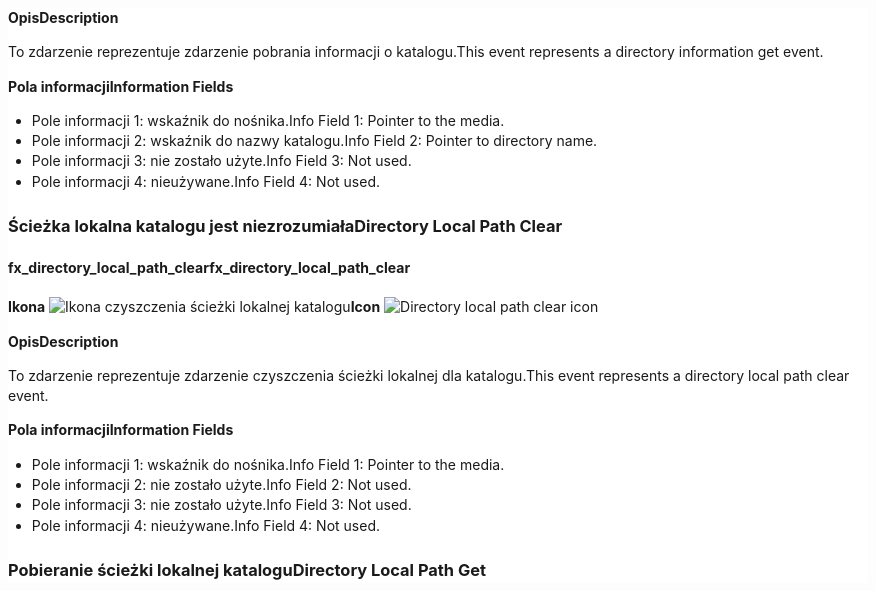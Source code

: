 <span data-ttu-id="4c2f2-505">**Opis**</span><span class="sxs-lookup"><span data-stu-id="4c2f2-505">**Description**</span></span> 

<span data-ttu-id="4c2f2-506">To zdarzenie reprezentuje zdarzenie pobrania informacji o katalogu.</span><span class="sxs-lookup"><span data-stu-id="4c2f2-506">This event represents a directory information get event.</span></span>

<span data-ttu-id="4c2f2-507">**Pola informacji**</span><span class="sxs-lookup"><span data-stu-id="4c2f2-507">**Information Fields**</span></span>

- <span data-ttu-id="4c2f2-508">Pole informacji 1: wskaźnik do nośnika.</span><span class="sxs-lookup"><span data-stu-id="4c2f2-508">Info Field 1: Pointer to the media.</span></span>
- <span data-ttu-id="4c2f2-509">Pole informacji 2: wskaźnik do nazwy katalogu.</span><span class="sxs-lookup"><span data-stu-id="4c2f2-509">Info Field 2: Pointer to directory name.</span></span>
- <span data-ttu-id="4c2f2-510">Pole informacji 3: nie zostało użyte.</span><span class="sxs-lookup"><span data-stu-id="4c2f2-510">Info Field 3: Not used.</span></span>
- <span data-ttu-id="4c2f2-511">Pole informacji 4: nieużywane.</span><span class="sxs-lookup"><span data-stu-id="4c2f2-511">Info Field 4: Not used.</span></span>

### <a name="directory-local-path-clear"></a><span data-ttu-id="4c2f2-512">Ścieżka lokalna katalogu jest niezrozumiała</span><span class="sxs-lookup"><span data-stu-id="4c2f2-512">Directory Local Path Clear</span></span> 

#### <a name="fx_directory_local_path_clear"></a><span data-ttu-id="4c2f2-513">fx_directory_local_path_clear</span><span class="sxs-lookup"><span data-stu-id="4c2f2-513">fx_directory_local_path_clear</span></span>

<span data-ttu-id="4c2f2-514">**Ikona** ![ Ikona czyszczenia ścieżki lokalnej katalogu](./media/user-guide/fx-events/image24.png)</span><span class="sxs-lookup"><span data-stu-id="4c2f2-514">**Icon** ![Directory local path clear icon](./media/user-guide/fx-events/image24.png)</span></span>

<span data-ttu-id="4c2f2-515">**Opis**</span><span class="sxs-lookup"><span data-stu-id="4c2f2-515">**Description**</span></span> 

<span data-ttu-id="4c2f2-516">To zdarzenie reprezentuje zdarzenie czyszczenia ścieżki lokalnej dla katalogu.</span><span class="sxs-lookup"><span data-stu-id="4c2f2-516">This event represents a directory local path clear event.</span></span>

<span data-ttu-id="4c2f2-517">**Pola informacji**</span><span class="sxs-lookup"><span data-stu-id="4c2f2-517">**Information Fields**</span></span>

- <span data-ttu-id="4c2f2-518">Pole informacji 1: wskaźnik do nośnika.</span><span class="sxs-lookup"><span data-stu-id="4c2f2-518">Info Field 1: Pointer to the media.</span></span>
- <span data-ttu-id="4c2f2-519">Pole informacji 2: nie zostało użyte.</span><span class="sxs-lookup"><span data-stu-id="4c2f2-519">Info Field 2: Not used.</span></span>
- <span data-ttu-id="4c2f2-520">Pole informacji 3: nie zostało użyte.</span><span class="sxs-lookup"><span data-stu-id="4c2f2-520">Info Field 3: Not used.</span></span>
- <span data-ttu-id="4c2f2-521">Pole informacji 4: nieużywane.</span><span class="sxs-lookup"><span data-stu-id="4c2f2-521">Info Field 4: Not used.</span></span>

### <a name="directory-local-path-get"></a><span data-ttu-id="4c2f2-522">Pobieranie ścieżki lokalnej katalogu</span><span class="sxs-lookup"><span data-stu-id="4c2f2-522">Directory Local Path Get</span></span> 
